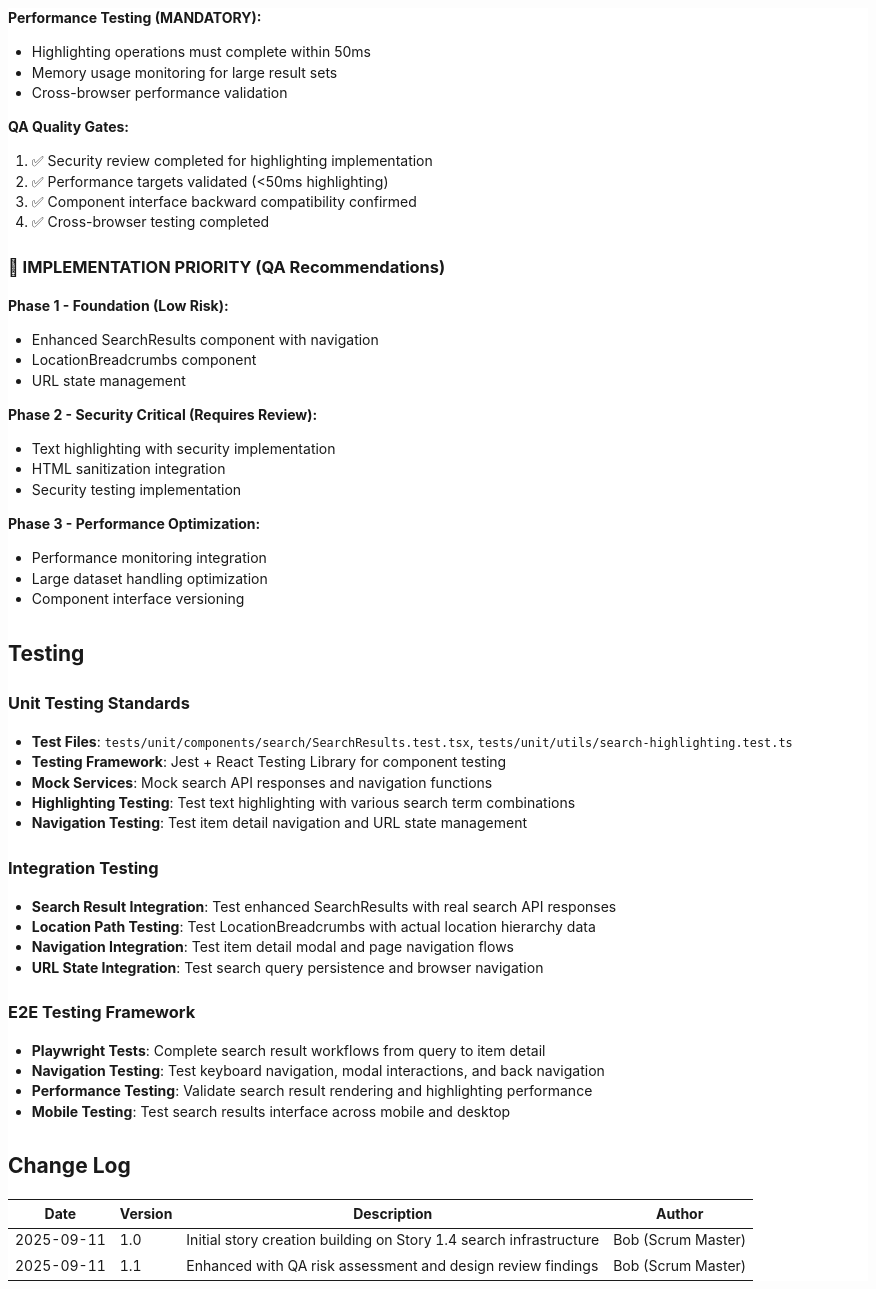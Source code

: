 **Performance Testing (MANDATORY):**
- Highlighting operations must complete within 50ms
- Memory usage monitoring for large result sets
- Cross-browser performance validation

**QA Quality Gates:**
1. ✅ Security review completed for highlighting implementation
2. ✅ Performance targets validated (<50ms highlighting)
3. ✅ Component interface backward compatibility confirmed
4. ✅ Cross-browser testing completed

### 🎯 IMPLEMENTATION PRIORITY (QA Recommendations)

**Phase 1 - Foundation (Low Risk):**
- Enhanced SearchResults component with navigation
- LocationBreadcrumbs component
- URL state management

**Phase 2 - Security Critical (Requires Review):**
- Text highlighting with security implementation
- HTML sanitization integration
- Security testing implementation

**Phase 3 - Performance Optimization:**
- Performance monitoring integration
- Large dataset handling optimization
- Component interface versioning

## Testing

### Unit Testing Standards
- **Test Files**: `tests/unit/components/search/SearchResults.test.tsx`, `tests/unit/utils/search-highlighting.test.ts`
- **Testing Framework**: Jest + React Testing Library for component testing
- **Mock Services**: Mock search API responses and navigation functions
- **Highlighting Testing**: Test text highlighting with various search term combinations
- **Navigation Testing**: Test item detail navigation and URL state management

### Integration Testing
- **Search Result Integration**: Test enhanced SearchResults with real search API responses
- **Location Path Testing**: Test LocationBreadcrumbs with actual location hierarchy data
- **Navigation Integration**: Test item detail modal and page navigation flows
- **URL State Integration**: Test search query persistence and browser navigation

### E2E Testing Framework
- **Playwright Tests**: Complete search result workflows from query to item detail
- **Navigation Testing**: Test keyboard navigation, modal interactions, and back navigation
- **Performance Testing**: Validate search result rendering and highlighting performance
- **Mobile Testing**: Test search results interface across mobile and desktop

## Change Log
| Date | Version | Description | Author |
|------|---------|-------------|--------|
| 2025-09-11 | 1.0 | Initial story creation building on Story 1.4 search infrastructure | Bob (Scrum Master) |
| 2025-09-11 | 1.1 | Enhanced with QA risk assessment and design review findings | Bob (Scrum Master) |
